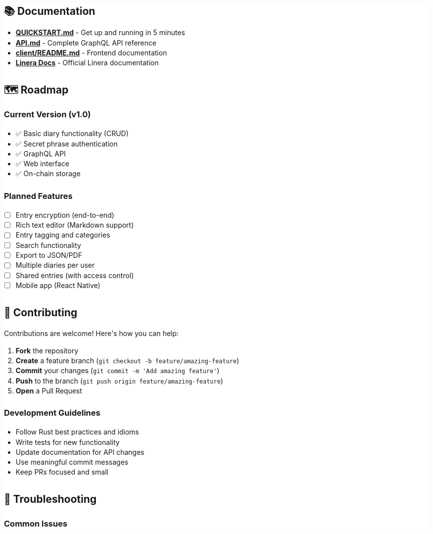 ## 📚 Documentation

- **[QUICKSTART.md](QUICKSTART.md)** - Get up and running in 5 minutes
- **[API.md](API.md)** - Complete GraphQL API reference
- **[client/README.md](client/README.md)** - Frontend documentation
- **[Linera Docs](https://linera.dev)** - Official Linera documentation

## 🗺️ Roadmap

### Current Version (v1.0)

- ✅ Basic diary functionality (CRUD)
- ✅ Secret phrase authentication
- ✅ GraphQL API
- ✅ Web interface
- ✅ On-chain storage

### Planned Features

- [ ] Entry encryption (end-to-end)
- [ ] Rich text editor (Markdown support)
- [ ] Entry tagging and categories
- [ ] Search functionality
- [ ] Export to JSON/PDF
- [ ] Multiple diaries per user
- [ ] Shared entries (with access control)
- [ ] Mobile app (React Native)

## 🤝 Contributing

Contributions are welcome! Here's how you can help:

1. **Fork** the repository
2. **Create** a feature branch (`git checkout -b feature/amazing-feature`)
3. **Commit** your changes (`git commit -m 'Add amazing feature'`)
4. **Push** to the branch (`git push origin feature/amazing-feature`)
5. **Open** a Pull Request

### Development Guidelines

- Follow Rust best practices and idioms
- Write tests for new functionality
- Update documentation for API changes
- Use meaningful commit messages
- Keep PRs focused and small

## 🐛 Troubleshooting

### Common Issues
